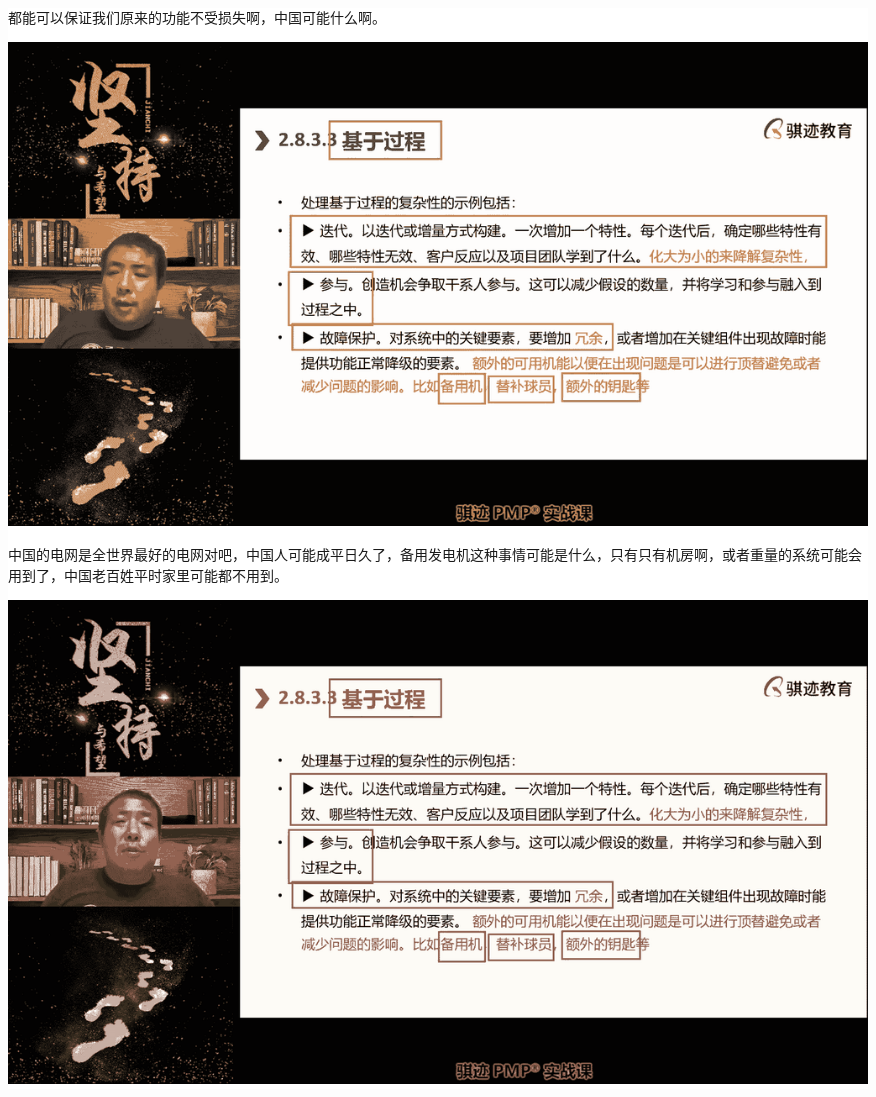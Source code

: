 都能可以保证我们原来的功能不受损失啊，中国可能什么啊。

![](img/4ea0c0ca0aba7ad9ba6272d09f602de8_258.png)

中国的电网是全世界最好的电网对吧，中国人可能成平日久了，备用发电机这种事情可能是什么，只有只有机房啊，或者重量的系统可能会用到了，中国老百姓平时家里可能都不用到。



![](img/4ea0c0ca0aba7ad9ba6272d09f602de8_260.png)
